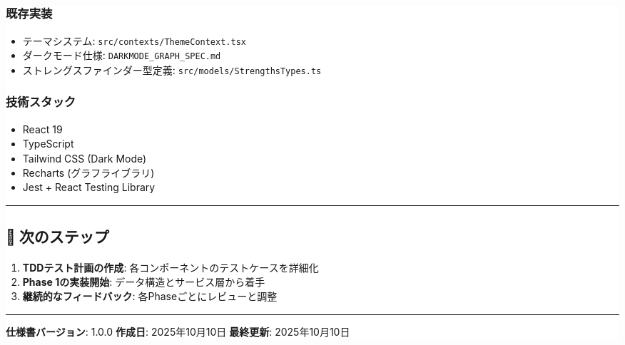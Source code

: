 ### 既存実装
- テーマシステム: `src/contexts/ThemeContext.tsx`
- ダークモード仕様: `DARKMODE_GRAPH_SPEC.md`
- ストレングスファインダー型定義: `src/models/StrengthsTypes.ts`

### 技術スタック
- React 19
- TypeScript
- Tailwind CSS (Dark Mode)
- Recharts (グラフライブラリ)
- Jest + React Testing Library

---

## 🚀 次のステップ

1. **TDDテスト計画の作成**: 各コンポーネントのテストケースを詳細化
2. **Phase 1の実装開始**: データ構造とサービス層から着手
3. **継続的なフィードバック**: 各Phaseごとにレビューと調整

---

**仕様書バージョン**: 1.0.0
**作成日**: 2025年10月10日
**最終更新**: 2025年10月10日
